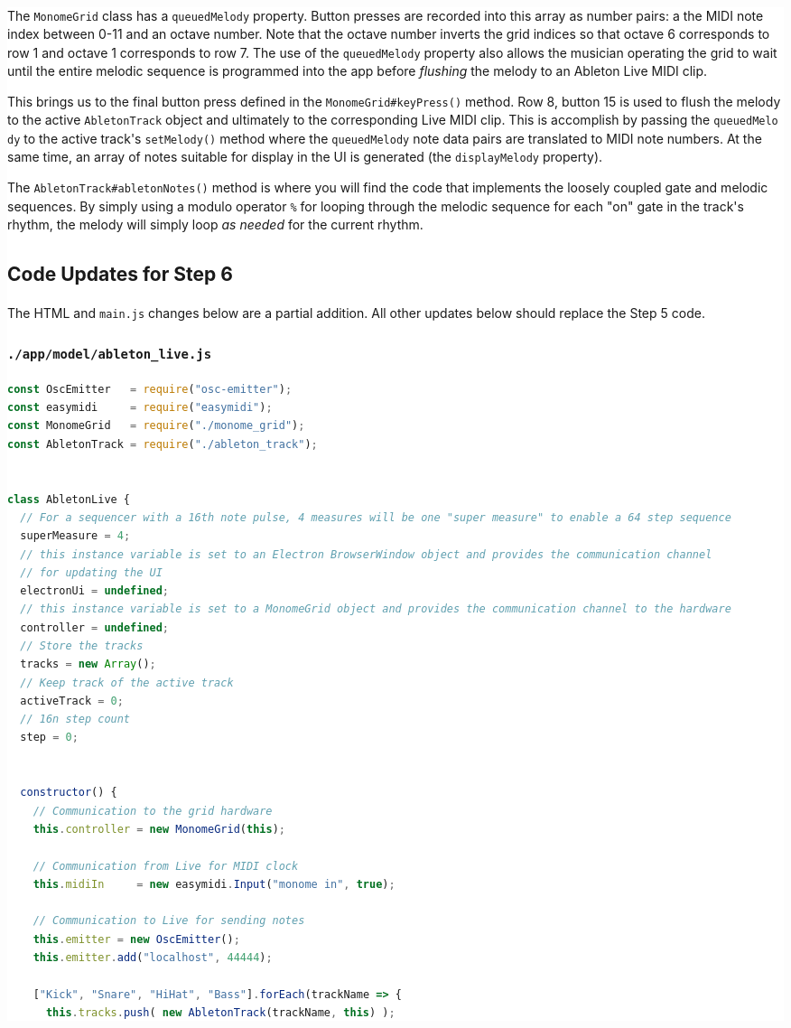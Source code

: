 The `MonomeGrid` class has a `queuedMelody` property. Button presses are recorded into this array as number pairs: a the MIDI note index between 0-11 and an octave number. Note that the octave number inverts the grid indices so that octave 6 corresponds to row 1 and octave 1 corresponds to row 7. The use of the `queuedMelody` property also allows the musician operating the grid to wait until the entire melodic sequence is programmed into the app before *flushing* the melody to an Ableton Live MIDI clip.

This brings us to the final button press defined in the `MonomeGrid#keyPress()` method. Row 8, button 15 is used to flush the melody to the active `AbletonTrack` object and ultimately to the corresponding Live MIDI clip. This is accomplish by passing the `queuedMelody` to the active track's `setMelody()` method where the `queuedMelody` note data pairs are translated to MIDI note numbers. At the same time, an array of notes suitable for display in the UI is generated (the `displayMelody` property).

The `AbletonTrack#abletonNotes()` method is where you will find the code that implements the loosely coupled gate and melodic sequences. By simply using a modulo operator `%` for looping through the melodic sequence for each "on" gate in the track's rhythm, the melody will simply loop *as needed* for the current rhythm.

## Code Updates for Step 6

The HTML and `main.js` changes below are a partial addition. All other updates below should replace the Step 5 code.

### `./app/model/ableton_live.js`

```js
const OscEmitter   = require("osc-emitter");
const easymidi     = require("easymidi");
const MonomeGrid   = require("./monome_grid");
const AbletonTrack = require("./ableton_track");


class AbletonLive {
  // For a sequencer with a 16th note pulse, 4 measures will be one "super measure" to enable a 64 step sequence
  superMeasure = 4;
  // this instance variable is set to an Electron BrowserWindow object and provides the communication channel
  // for updating the UI
  electronUi = undefined;
  // this instance variable is set to a MonomeGrid object and provides the communication channel to the hardware
  controller = undefined;
  // Store the tracks
  tracks = new Array();
  // Keep track of the active track
  activeTrack = 0;
  // 16n step count
  step = 0;


  constructor() {
    // Communication to the grid hardware
    this.controller = new MonomeGrid(this);

    // Communication from Live for MIDI clock
    this.midiIn     = new easymidi.Input("monome in", true);

    // Communication to Live for sending notes
    this.emitter = new OscEmitter();
    this.emitter.add("localhost", 44444);

    ["Kick", "Snare", "HiHat", "Bass"].forEach(trackName => {
      this.tracks.push( new AbletonTrack(trackName, this) );
```